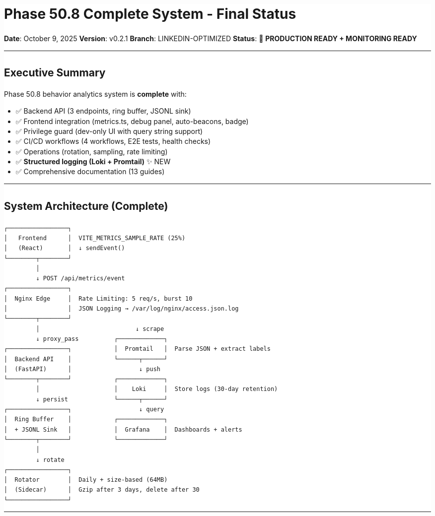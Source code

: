 # Phase 50.8 Complete System - Final Status

**Date**: October 9, 2025
**Version**: v0.2.1
**Branch**: LINKEDIN-OPTIMIZED
**Status**: 🚀 **PRODUCTION READY + MONITORING READY**

---

## Executive Summary

Phase 50.8 behavior analytics system is **complete** with:
- ✅ Backend API (3 endpoints, ring buffer, JSONL sink)
- ✅ Frontend integration (metrics.ts, debug panel, auto-beacons, badge)
- ✅ Privilege guard (dev-only UI with query string support)
- ✅ CI/CD workflows (4 workflows, E2E tests, health checks)
- ✅ Operations (rotation, sampling, rate limiting)
- ✅ **Structured logging (Loki + Promtail)** ✨ NEW
- ✅ Comprehensive documentation (13 guides)

---

## System Architecture (Complete)

```
┌─────────────────┐
│   Frontend      │  VITE_METRICS_SAMPLE_RATE (25%)
│   (React)       │  ↓ sendEvent()
└────────┬────────┘
         │
         ↓ POST /api/metrics/event
┌─────────────────┐
│  Nginx Edge     │  Rate Limiting: 5 req/s, burst 10
│                 │  JSON Logging → /var/log/nginx/access.json.log
└────────┬────────┘
         │                           ↓ scrape
         ↓ proxy_pass          ┌─────────────┐
┌─────────────────┐            │  Promtail   │  Parse JSON + extract labels
│  Backend API    │            └──────┬──────┘
│  (FastAPI)      │                   ↓ push
└────────┬────────┘            ┌─────────────┐
         │                     │    Loki     │  Store logs (30-day retention)
         ↓ persist             └──────┬──────┘
┌─────────────────┐                   ↓ query
│  Ring Buffer    │            ┌─────────────┐
│  + JSONL Sink   │            │  Grafana    │  Dashboards + alerts
└────────┬────────┘            └─────────────┘
         │
         ↓ rotate
┌─────────────────┐
│  Rotator        │  Daily + size-based (64MB)
│  (Sidecar)      │  Gzip after 3 days, delete after 30
└─────────────────┘
```

---